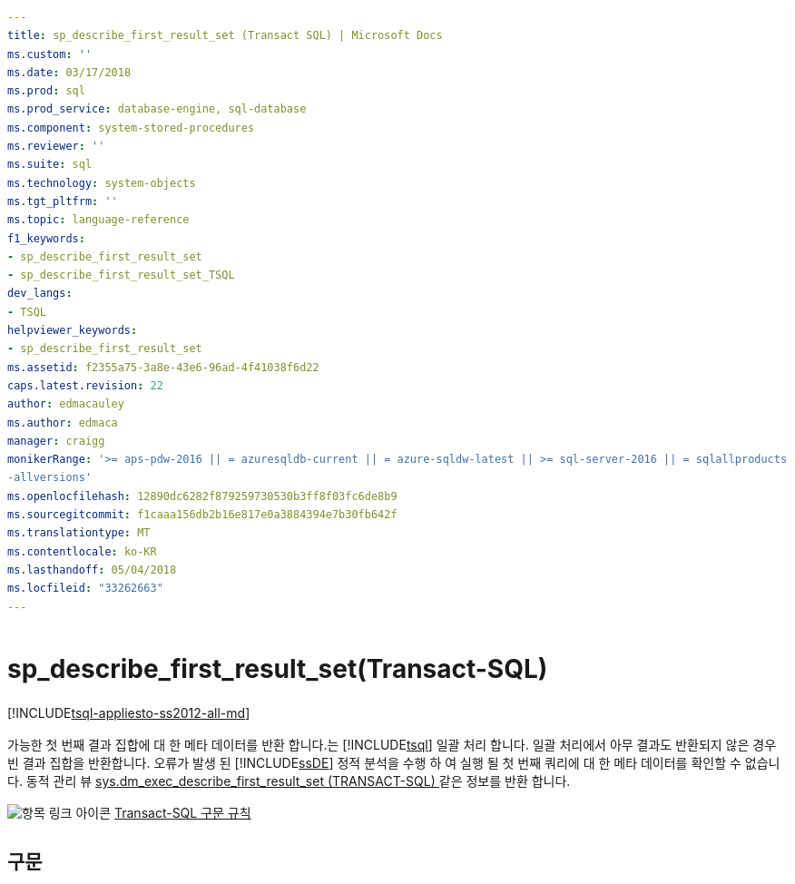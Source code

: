 ```yaml
---
title: sp_describe_first_result_set (Transact SQL) | Microsoft Docs
ms.custom: ''
ms.date: 03/17/2018
ms.prod: sql
ms.prod_service: database-engine, sql-database
ms.component: system-stored-procedures
ms.reviewer: ''
ms.suite: sql
ms.technology: system-objects
ms.tgt_pltfrm: ''
ms.topic: language-reference
f1_keywords:
- sp_describe_first_result_set
- sp_describe_first_result_set_TSQL
dev_langs:
- TSQL
helpviewer_keywords:
- sp_describe_first_result_set
ms.assetid: f2355a75-3a8e-43e6-96ad-4f41038f6d22
caps.latest.revision: 22
author: edmacauley
ms.author: edmaca
manager: craigg
monikerRange: '>= aps-pdw-2016 || = azuresqldb-current || = azure-sqldw-latest || >= sql-server-2016 || = sqlallproducts-allversions'
ms.openlocfilehash: 12890dc6282f879259730530b3ff8f03fc6de8b9
ms.sourcegitcommit: f1caaa156db2b16e817e0a3884394e7b30fb642f
ms.translationtype: MT
ms.contentlocale: ko-KR
ms.lasthandoff: 05/04/2018
ms.locfileid: "33262663"
---
```

# <a name="spdescribefirstresultset-transact-sql"></a>sp_describe_first_result_set(Transact-SQL)
[!INCLUDE[tsql-appliesto-ss2012-all-md](../../includes/tsql-appliesto-ss2012-all-md.md)]

  가능한 첫 번째 결과 집합에 대 한 메타 데이터를 반환 합니다.는 [!INCLUDE[tsql](../../includes/tsql-md.md)] 일괄 처리 합니다. 일괄 처리에서 아무 결과도 반환되지 않은 경우 빈 결과 집합을 반환합니다. 오류가 발생 된 [!INCLUDE[ssDE](../../includes/ssde-md.md)] 정적 분석을 수행 하 여 실행 될 첫 번째 쿼리에 대 한 메타 데이터를 확인할 수 없습니다. 동적 관리 뷰 [sys.dm_exec_describe_first_result_set &#40;TRANSACT-SQL&#41; ](../../relational-databases/system-dynamic-management-views/sys-dm-exec-describe-first-result-set-transact-sql.md) 같은 정보를 반환 합니다.  
  
 ![항목 링크 아이콘](../../database-engine/configure-windows/media/topic-link.gif "항목 링크 아이콘") [Transact-SQL 구문 규칙](../../t-sql/language-elements/transact-sql-syntax-conventions-transact-sql.md)  
  
## <a name="syntax"></a>구문  
  